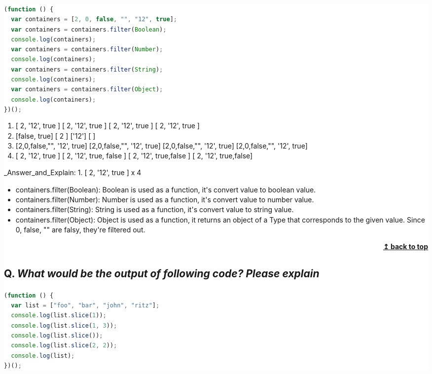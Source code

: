 ```javascript
(function () {
  var containers = [2, 0, false, "", "12", true];
  var containers = containers.filter(Boolean);
  console.log(containers);
  var containers = containers.filter(Number);
  console.log(containers);
  var containers = containers.filter(String);
  console.log(containers);
  var containers = containers.filter(Object);
  console.log(containers);
})();
```

1. [ 2, '12', true ]
   [ 2, '12', true ]
   [ 2, '12', true ]
   [ 2, '12', true ]
2. [false, true]
   [ 2 ]
   ['12']
   [ ]
3. [2,0,false,"", '12', true]
   [2,0,false,"", '12', true]
   [2,0,false,"", '12', true]
   [2,0,false,"", '12', true]
4. [ 2, '12', true ]
   [ 2, '12', true, false ]
   [ 2, '12', true,false ]
   [ 2, '12', true,false]

_Answer_and_Explain: 1. [ 2, '12', true ] x 4 <br/>
- containers.filter(Boolean): Boolean is used as a function, it's convert value to boolean value.
- containers.filter(Number): Number is used as a function, it's convert value to number value.
- containers.filter(String): String is used as a function, it's convert value to string value.
- containers.filter(Object): Object is used as a function, it returns an object of a Type that corresponds to the given value.
Since 0, false, "" are falsy, they're filtered out.

<div align="right">
    <b><a href="#">↥ back to top</a></b>
</div>

## Q. ***What would be the output of following code? Please explain***

```javascript
(function () {
  var list = ["foo", "bar", "john", "ritz"];
  console.log(list.slice(1));
  console.log(list.slice(1, 3));
  console.log(list.slice());
  console.log(list.slice(2, 2));
  console.log(list);
})();
```
